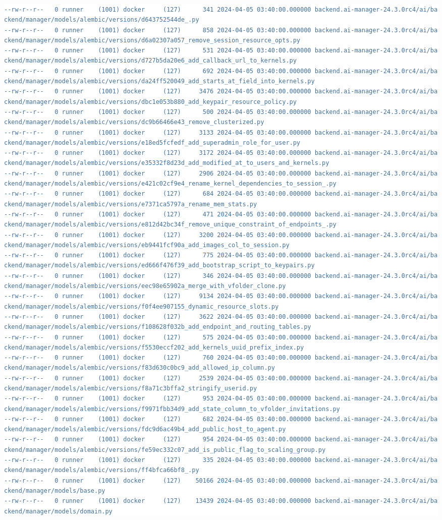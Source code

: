 ```diff
--rw-r--r--   0 runner    (1001) docker     (127)      341 2024-04-05 03:40:00.000000 backend.ai-manager-24.3.0rc4/ai/backend/manager/models/alembic/versions/d643752544de_.py
--rw-r--r--   0 runner    (1001) docker     (127)      858 2024-04-05 03:40:00.000000 backend.ai-manager-24.3.0rc4/ai/backend/manager/models/alembic/versions/d6a02307a057_remove_session_resource_opts.py
--rw-r--r--   0 runner    (1001) docker     (127)      531 2024-04-05 03:40:00.000000 backend.ai-manager-24.3.0rc4/ai/backend/manager/models/alembic/versions/d727b5da20e6_add_callback_url_to_kernels.py
--rw-r--r--   0 runner    (1001) docker     (127)      692 2024-04-05 03:40:00.000000 backend.ai-manager-24.3.0rc4/ai/backend/manager/models/alembic/versions/da24ff520049_add_starts_at_field_into_kernels.py
--rw-r--r--   0 runner    (1001) docker     (127)     3476 2024-04-05 03:40:00.000000 backend.ai-manager-24.3.0rc4/ai/backend/manager/models/alembic/versions/dbc1e053b880_add_keypair_resource_policy.py
--rw-r--r--   0 runner    (1001) docker     (127)      500 2024-04-05 03:40:00.000000 backend.ai-manager-24.3.0rc4/ai/backend/manager/models/alembic/versions/dc9b66466e43_remove_clusterized.py
--rw-r--r--   0 runner    (1001) docker     (127)     3133 2024-04-05 03:40:00.000000 backend.ai-manager-24.3.0rc4/ai/backend/manager/models/alembic/versions/e18ed5fcfedf_add_superadmin_role_for_user.py
--rw-r--r--   0 runner    (1001) docker     (127)     3172 2024-04-05 03:40:00.000000 backend.ai-manager-24.3.0rc4/ai/backend/manager/models/alembic/versions/e35332f8d23d_add_modified_at_to_users_and_kernels.py
--rw-r--r--   0 runner    (1001) docker     (127)     2906 2024-04-05 03:40:00.000000 backend.ai-manager-24.3.0rc4/ai/backend/manager/models/alembic/versions/e421c02cf9e4_rename_kernel_dependencies_to_session_.py
--rw-r--r--   0 runner    (1001) docker     (127)      684 2024-04-05 03:40:00.000000 backend.ai-manager-24.3.0rc4/ai/backend/manager/models/alembic/versions/e7371ca5797a_rename_mem_stats.py
--rw-r--r--   0 runner    (1001) docker     (127)      471 2024-04-05 03:40:00.000000 backend.ai-manager-24.3.0rc4/ai/backend/manager/models/alembic/versions/e812d42bc34f_remove_unique_constraint_of_endpoints_.py
--rw-r--r--   0 runner    (1001) docker     (127)     3200 2024-04-05 03:40:00.000000 backend.ai-manager-24.3.0rc4/ai/backend/manager/models/alembic/versions/eb9441fcf90a_add_images_col_to_session.py
--rw-r--r--   0 runner    (1001) docker     (127)      775 2024-04-05 03:40:00.000000 backend.ai-manager-24.3.0rc4/ai/backend/manager/models/alembic/versions/ed666f476f39_add_bootstrap_script_to_keypairs.py
--rw-r--r--   0 runner    (1001) docker     (127)      346 2024-04-05 03:40:00.000000 backend.ai-manager-24.3.0rc4/ai/backend/manager/models/alembic/versions/eec98e65902a_merge_with_vfolder_clone.py
--rw-r--r--   0 runner    (1001) docker     (127)     9134 2024-04-05 03:40:00.000000 backend.ai-manager-24.3.0rc4/ai/backend/manager/models/alembic/versions/f0f4ee907155_dynamic_resource_slots.py
--rw-r--r--   0 runner    (1001) docker     (127)     3622 2024-04-05 03:40:00.000000 backend.ai-manager-24.3.0rc4/ai/backend/manager/models/alembic/versions/f108628f032b_add_endpoint_and_routing_tables.py
--rw-r--r--   0 runner    (1001) docker     (127)      575 2024-04-05 03:40:00.000000 backend.ai-manager-24.3.0rc4/ai/backend/manager/models/alembic/versions/f5530eccf202_add_kernels_uuid_prefix_index.py
--rw-r--r--   0 runner    (1001) docker     (127)      760 2024-04-05 03:40:00.000000 backend.ai-manager-24.3.0rc4/ai/backend/manager/models/alembic/versions/f83d630c0bc9_add_allowed_ip_column.py
--rw-r--r--   0 runner    (1001) docker     (127)     2539 2024-04-05 03:40:00.000000 backend.ai-manager-24.3.0rc4/ai/backend/manager/models/alembic/versions/f8a71c3bffa2_stringify_userid.py
--rw-r--r--   0 runner    (1001) docker     (127)      953 2024-04-05 03:40:00.000000 backend.ai-manager-24.3.0rc4/ai/backend/manager/models/alembic/versions/f9971fbb34d9_add_state_column_to_vfolder_invitations.py
--rw-r--r--   0 runner    (1001) docker     (127)      682 2024-04-05 03:40:00.000000 backend.ai-manager-24.3.0rc4/ai/backend/manager/models/alembic/versions/fdc9d6ac49b4_add_public_host_to_agent.py
--rw-r--r--   0 runner    (1001) docker     (127)      954 2024-04-05 03:40:00.000000 backend.ai-manager-24.3.0rc4/ai/backend/manager/models/alembic/versions/fe59ec332c07_add_is_public_flag_to_scaling_group.py
--rw-r--r--   0 runner    (1001) docker     (127)      335 2024-04-05 03:40:00.000000 backend.ai-manager-24.3.0rc4/ai/backend/manager/models/alembic/versions/ff4bfca66bf8_.py
--rw-r--r--   0 runner    (1001) docker     (127)    50166 2024-04-05 03:40:00.000000 backend.ai-manager-24.3.0rc4/ai/backend/manager/models/base.py
--rw-r--r--   0 runner    (1001) docker     (127)    13439 2024-04-05 03:40:00.000000 backend.ai-manager-24.3.0rc4/ai/backend/manager/models/domain.py
```